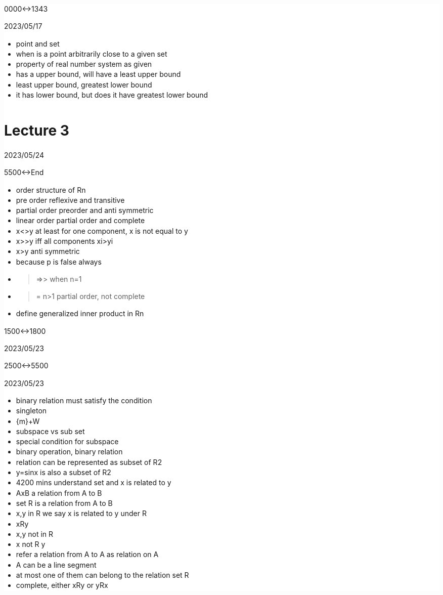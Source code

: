 0000<->1343

2023/05/17

- point and set
- when is a point arbitrarily close to a given set
- property of real number system as given
- has a upper bound, will have a least upper bound
- least upper bound, greatest lower bound
- it has lower bound, but does it have greatest lower bound

# Lecture 3

2023/05/24

5500<->End

- order structure of Rn
- pre order reflexive and transitive
- partial order preorder and anti symmetric
- linear order partial order and complete
- x<>y at least for one component, x is not equal to y
- x>>y iff all components xi>yi
- x>y anti symmetric
- because p is false always
- >=>> when n=1
- >= n>1 partial order, not complete
- define generalized inner product in Rn

1500<->1800

2023/05/23

2500<->5500

2023/05/23

- binary relation must satisfy the condition
- singleton
- {m}+W
- subspace vs sub set
- special condition for subspace
- binary operation, binary relation
- relation can be represented as subset of R2
- y=sinx is also a subset of R2
- 4200 mins understand set and x is related to y
- AxB a relation from A to B
- set R is a relation from A to B
- x,y in R we say x is related to y under R
- xRy
- x,y not in R
- x not R y
- refer a relation from A to A as relation on A
- A can be a line segment
- at most one of them can belong to the relation set R
- complete, either xRy or yRx
